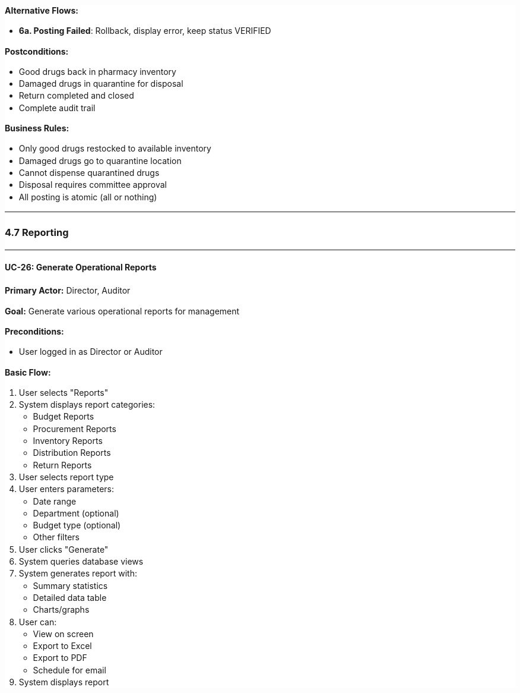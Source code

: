 **Alternative Flows:**
- **6a. Posting Failed**: Rollback, display error, keep status VERIFIED

**Postconditions:**
- Good drugs back in pharmacy inventory
- Damaged drugs in quarantine for disposal
- Return completed and closed
- Complete audit trail

**Business Rules:**
- Only good drugs restocked to available inventory
- Damaged drugs go to quarantine location
- Cannot dispense quarantined drugs
- Disposal requires committee approval
- All posting is atomic (all or nothing)

---

### 4.7 Reporting

---

#### UC-26: Generate Operational Reports

**Primary Actor:** Director, Auditor

**Goal:** Generate various operational reports for management

**Preconditions:**
- User logged in as Director or Auditor

**Basic Flow:**
1. User selects "Reports"
2. System displays report categories:
   - Budget Reports
   - Procurement Reports
   - Inventory Reports
   - Distribution Reports
   - Return Reports
3. User selects report type
4. User enters parameters:
   - Date range
   - Department (optional)
   - Budget type (optional)
   - Other filters
5. User clicks "Generate"
6. System queries database views
7. System generates report with:
   - Summary statistics
   - Detailed data table
   - Charts/graphs
8. User can:
   - View on screen
   - Export to Excel
   - Export to PDF
   - Schedule for email
9. System displays report
